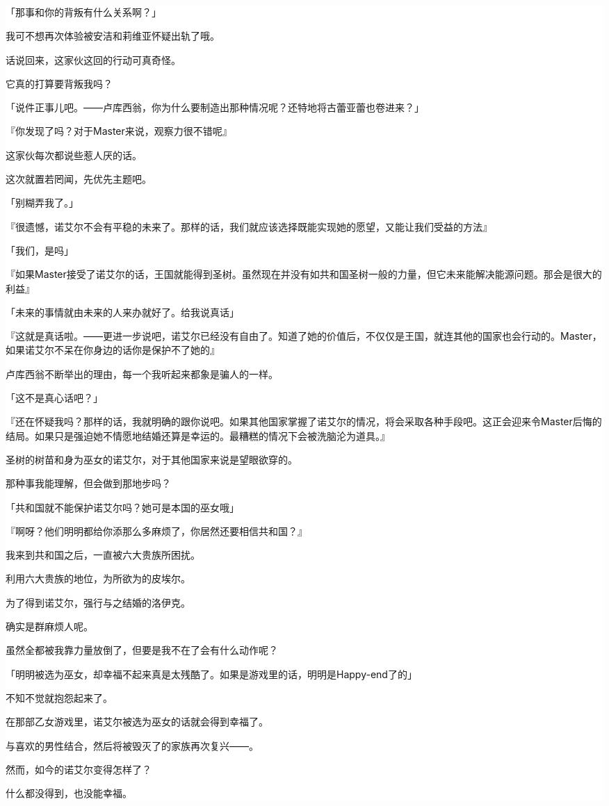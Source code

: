 「那事和你的背叛有什么关系啊？」

我可不想再次体验被安洁和莉维亚怀疑出轨了哦。

话说回来，这家伙这回的行动可真奇怪。

它真的打算要背叛我吗？

「说件正事儿吧。——卢库西翁，你为什么要制造出那种情况呢？还特地将古蕾亚蕾也卷进来？」

『你发现了吗？对于Master来说，观察力很不错呢』

这家伙每次都说些惹人厌的话。

这次就置若罔闻，先优先主题吧。

「别糊弄我了。」

『很遗憾，诺艾尔不会有平稳的未来了。那样的话，我们就应该选择既能实现她的愿望，又能让我们受益的方法』

「我们，是吗」

『如果Master接受了诺艾尔的话，王国就能得到圣树。虽然现在并没有如共和国圣树一般的力量，但它未来能解决能源问题。那会是很大的利益』

「未来的事情就由未来的人来办就好了。给我说真话」

『这就是真话啦。——更进一步说吧，诺艾尔已经没有自由了。知道了她的价值后，不仅仅是王国，就连其他的国家也会行动的。Master，如果诺艾尔不呆在你身边的话你是保护不了她的』

卢库西翁不断举出的理由，每一个我听起来都象是骗人的一样。

「这不是真心话吧？」

『还在怀疑我吗？那样的话，我就明确的跟你说吧。如果其他国家掌握了诺艾尔的情况，将会采取各种手段吧。这正会迎来令Master后悔的结局。如果只是强迫她不情愿地结婚还算是幸运的。最糟糕的情况下会被洗脑沦为道具。』

圣树的树苗和身为巫女的诺艾尔，对于其他国家来说是望眼欲穿的。

那种事我能理解，但会做到那地步吗？

「共和国就不能保护诺艾尔吗？她可是本国的巫女哦」

『啊呀？他们明明都给你添那么多麻烦了，你居然还要相信共和国？』

我来到共和国之后，一直被六大贵族所困扰。

利用六大贵族的地位，为所欲为的皮埃尔。

为了得到诺艾尔，强行与之结婚的洛伊克。

确实是群麻烦人呢。

虽然全都被我靠力量放倒了，但要是我不在了会有什么动作呢？

「明明被选为巫女，却幸福不起来真是太残酷了。如果是游戏里的话，明明是Happy-end了的」

不知不觉就抱怨起来了。

在那部乙女游戏里，诺艾尔被选为巫女的话就会得到幸福了。

与喜欢的男性结合，然后将被毁灭了的家族再次复兴——。

然而，如今的诺艾尔变得怎样了？

什么都没得到，也没能幸福。
